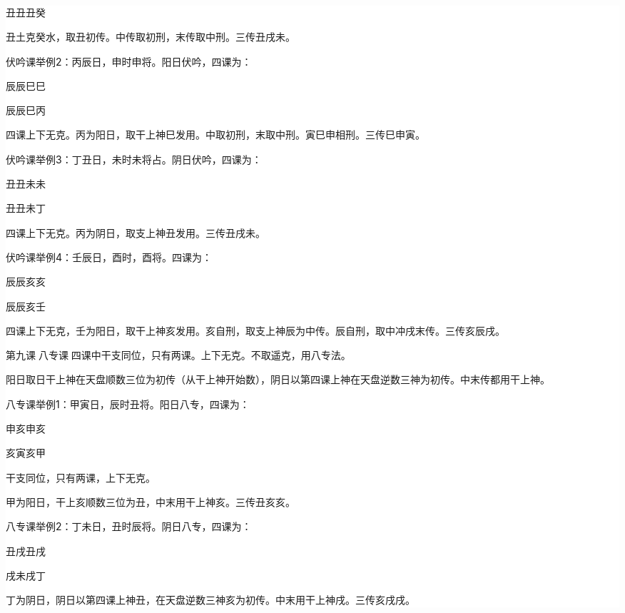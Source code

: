 丑丑丑癸

丑土克癸水，取丑初传。中传取初刑，末传取中刑。三传丑戌未。

伏吟课举例2：丙辰日，申时申将。阳日伏吟，四课为：

辰辰巳巳

辰辰巳丙

四课上下无克。丙为阳日，取干上神巳发用。中取初刑，末取中刑。寅巳申相刑。三传巳申寅。

伏吟课举例3：丁丑日，未时未将占。阴日伏吟，四课为：

丑丑未未

丑丑未丁

四课上下无克。丙为阴日，取支上神丑发用。三传丑戌未。

伏吟课举例4：壬辰日，酉时，酉将。四课为：

辰辰亥亥

辰辰亥壬

四课上下无克，壬为阳日，取干上神亥发用。亥自刑，取支上神辰为中传。辰自刑，取中冲戌末传。三传亥辰戌。

第九课 八专课
四课中干支同位，只有两课。上下无克。不取遥克，用八专法。

阳日取日干上神在天盘顺数三位为初传（从干上神开始数），阴日以第四课上神在天盘逆数三神为初传。中末传都用干上神。

八专课举例1：甲寅日，辰时丑将。阳日八专，四课为：

申亥申亥

亥寅亥甲

干支同位，只有两课，上下无克。

甲为阳日，干上亥顺数三位为丑，中末用干上神亥。三传丑亥亥。

八专课举例2：丁未日，丑时辰将。阴日八专，四课为：

丑戌丑戌

戌未戌丁

丁为阴日，阴日以第四课上神丑，在天盘逆数三神亥为初传。中末用干上神戌。三传亥戌戌。

